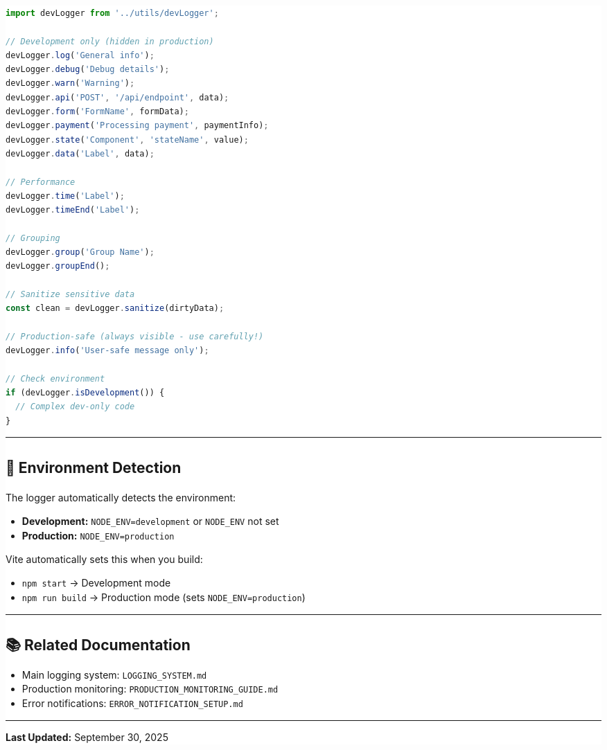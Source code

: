 ```javascript
import devLogger from '../utils/devLogger';

// Development only (hidden in production)
devLogger.log('General info');
devLogger.debug('Debug details');
devLogger.warn('Warning');
devLogger.api('POST', '/api/endpoint', data);
devLogger.form('FormName', formData);
devLogger.payment('Processing payment', paymentInfo);
devLogger.state('Component', 'stateName', value);
devLogger.data('Label', data);

// Performance
devLogger.time('Label');
devLogger.timeEnd('Label');

// Grouping
devLogger.group('Group Name');
devLogger.groupEnd();

// Sanitize sensitive data
const clean = devLogger.sanitize(dirtyData);

// Production-safe (always visible - use carefully!)
devLogger.info('User-safe message only');

// Check environment
if (devLogger.isDevelopment()) {
  // Complex dev-only code
}
```

---

## 🔧 Environment Detection

The logger automatically detects the environment:

- **Development:** `NODE_ENV=development` or `NODE_ENV` not set
- **Production:** `NODE_ENV=production`

Vite automatically sets this when you build:
- `npm start` → Development mode
- `npm run build` → Production mode (sets `NODE_ENV=production`)

---

## 📚 Related Documentation

- Main logging system: `LOGGING_SYSTEM.md`
- Production monitoring: `PRODUCTION_MONITORING_GUIDE.md`
- Error notifications: `ERROR_NOTIFICATION_SETUP.md`

---

**Last Updated:** September 30, 2025



